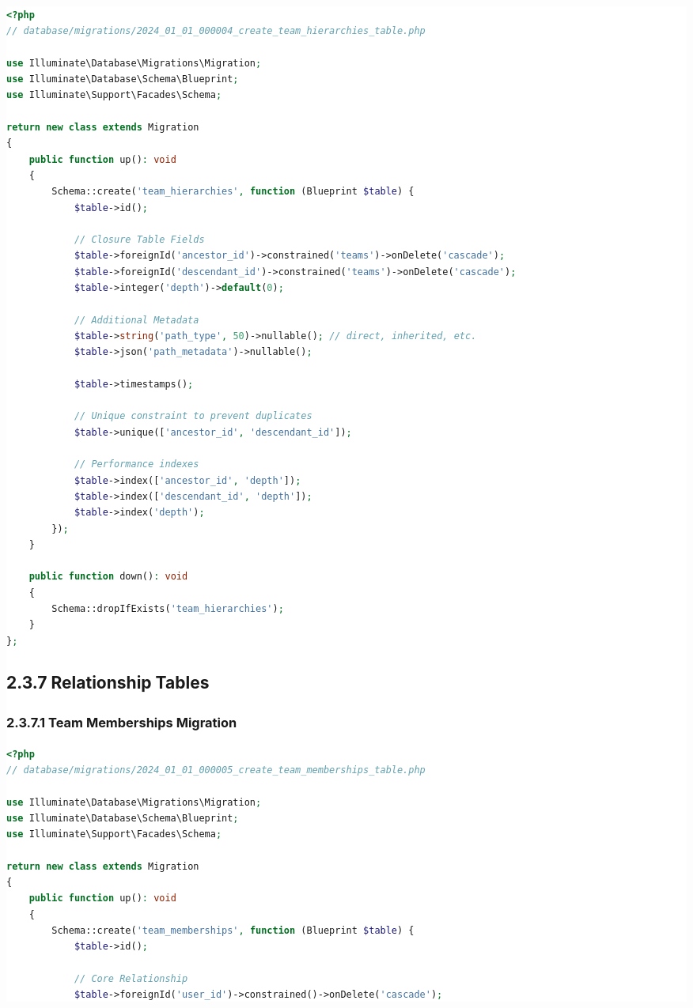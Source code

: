 ```php
<?php
// database/migrations/2024_01_01_000004_create_team_hierarchies_table.php

use Illuminate\Database\Migrations\Migration;
use Illuminate\Database\Schema\Blueprint;
use Illuminate\Support\Facades\Schema;

return new class extends Migration
{
    public function up(): void
    {
        Schema::create('team_hierarchies', function (Blueprint $table) {
            $table->id();
            
            // Closure Table Fields
            $table->foreignId('ancestor_id')->constrained('teams')->onDelete('cascade');
            $table->foreignId('descendant_id')->constrained('teams')->onDelete('cascade');
            $table->integer('depth')->default(0);
            
            // Additional Metadata
            $table->string('path_type', 50)->nullable(); // direct, inherited, etc.
            $table->json('path_metadata')->nullable();
            
            $table->timestamps();
            
            // Unique constraint to prevent duplicates
            $table->unique(['ancestor_id', 'descendant_id']);
            
            // Performance indexes
            $table->index(['ancestor_id', 'depth']);
            $table->index(['descendant_id', 'depth']);
            $table->index('depth');
        });
    }

    public function down(): void
    {
        Schema::dropIfExists('team_hierarchies');
    }
};
```

## 2.3.7 Relationship Tables

### 2.3.7.1 Team Memberships Migration

```php
<?php
// database/migrations/2024_01_01_000005_create_team_memberships_table.php

use Illuminate\Database\Migrations\Migration;
use Illuminate\Database\Schema\Blueprint;
use Illuminate\Support\Facades\Schema;

return new class extends Migration
{
    public function up(): void
    {
        Schema::create('team_memberships', function (Blueprint $table) {
            $table->id();
            
            // Core Relationship
            $table->foreignId('user_id')->constrained()->onDelete('cascade');
```